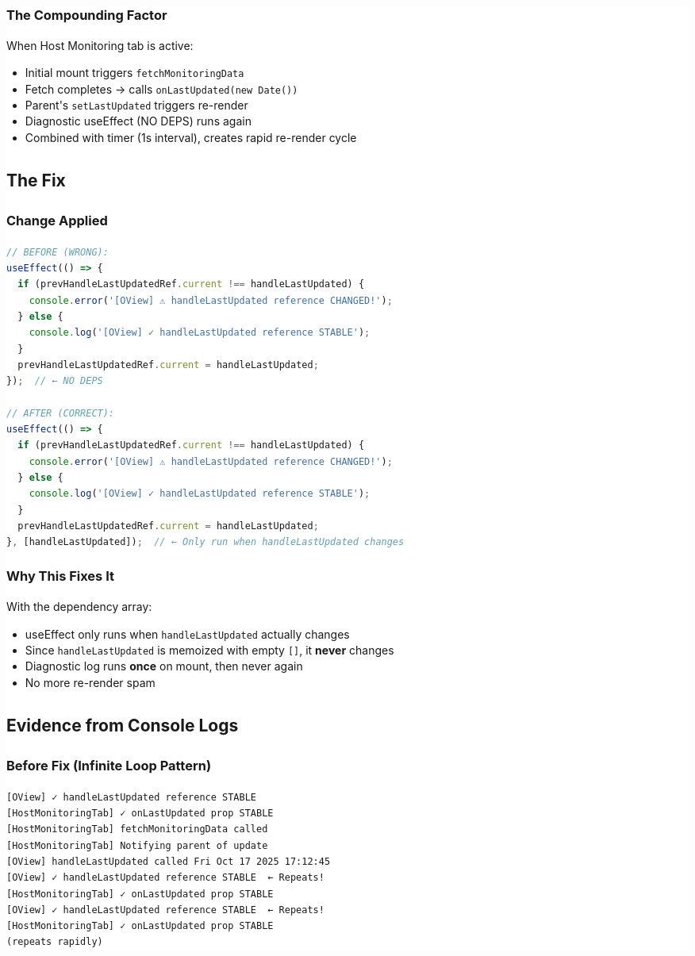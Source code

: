 ### The Compounding Factor

When Host Monitoring tab is active:
- Initial mount triggers `fetchMonitoringData`
- Fetch completes → calls `onLastUpdated(new Date())`
- Parent's `setLastUpdated` triggers re-render
- Diagnostic useEffect (NO DEPS) runs again
- Combined with timer (1s interval), creates rapid re-render cycle

## The Fix

### Change Applied

```typescript
// BEFORE (WRONG):
useEffect(() => {
  if (prevHandleLastUpdatedRef.current !== handleLastUpdated) {
    console.error('[OView] ⚠️ handleLastUpdated reference CHANGED!');
  } else {
    console.log('[OView] ✓ handleLastUpdated reference STABLE');
  }
  prevHandleLastUpdatedRef.current = handleLastUpdated;
});  // ← NO DEPS

// AFTER (CORRECT):
useEffect(() => {
  if (prevHandleLastUpdatedRef.current !== handleLastUpdated) {
    console.error('[OView] ⚠️ handleLastUpdated reference CHANGED!');
  } else {
    console.log('[OView] ✓ handleLastUpdated reference STABLE');
  }
  prevHandleLastUpdatedRef.current = handleLastUpdated;
}, [handleLastUpdated]);  // ← Only run when handleLastUpdated changes
```

### Why This Fixes It

With the dependency array:
- useEffect only runs when `handleLastUpdated` actually changes
- Since `handleLastUpdated` is memoized with empty `[]`, it **never** changes
- Diagnostic log runs **once** on mount, then never again
- No more re-render spam

## Evidence from Console Logs

### Before Fix (Infinite Loop Pattern)

```
[OView] ✓ handleLastUpdated reference STABLE
[HostMonitoringTab] ✓ onLastUpdated prop STABLE
[HostMonitoringTab] fetchMonitoringData called
[HostMonitoringTab] Notifying parent of update
[OView] handleLastUpdated called Fri Oct 17 2025 17:12:45
[OView] ✓ handleLastUpdated reference STABLE  ← Repeats!
[HostMonitoringTab] ✓ onLastUpdated prop STABLE
[OView] ✓ handleLastUpdated reference STABLE  ← Repeats!
[HostMonitoringTab] ✓ onLastUpdated prop STABLE
(repeats rapidly)
```
